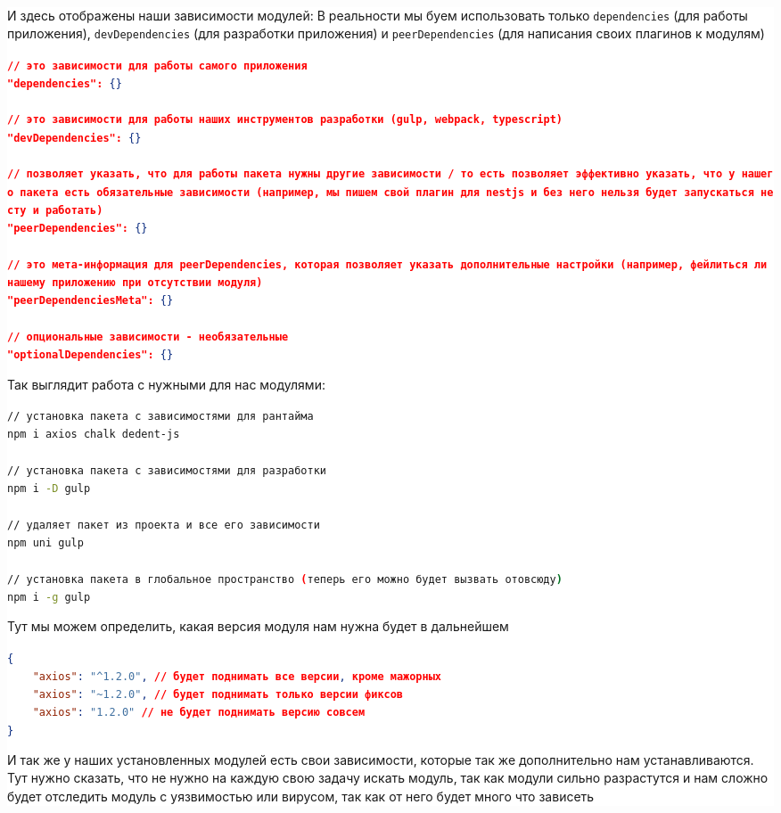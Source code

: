 И здесь отображены наши зависимости модулей:
В реальности мы буем использовать только `dependencies` (для работы приложения), `devDependencies` (для разработки приложения) и `peerDependencies` (для написания своих плагинов к модулям)

```JSON
// это зависимости для работы самого приложения
"dependencies": {}

// это зависимости для работы наших инструментов разработки (gulp, webpack, typescript)
"devDependencies": {}

// позволяет указать, что для работы пакета нужны другие зависимости / то есть позволяет эффективно указать, что у нашего пакета есть обязательные зависимости (например, мы пишем свой плагин для nestjs и без него нельзя будет запускаться несту и работать)
"peerDependencies": {}

// это мета-информация для peerDependencies, которая позволяет указать дополнительные настройки (например, фейлиться ли нашему приложению при отсутствии модуля)
"peerDependenciesMeta": {}

// опциональные зависимости - необязательные
"optionalDependencies": {}
```

Так выглядит работа с нужными для нас модулями:

```bash
// установка пакета с зависимостями для рантайма
npm i axios chalk dedent-js

// установка пакета с зависимостями для разработки
npm i -D gulp

// удаляет пакет из проекта и все его зависимости
npm uni gulp

// установка пакета в глобальное пространство (теперь его можно будет вызвать отовсюду)
npm i -g gulp
```

Тут мы можем определить, какая версия модуля нам нужна будет в дальнейшем

```JSON
{
	"axios": "^1.2.0", // будет поднимать все версии, кроме мажорных
	"axios": "~1.2.0", // будет поднимать только версии фиксов
	"axios": "1.2.0" // не будет поднимать версию совсем
}
```

И так же у наших установленных модулей есть свои зависимости, которые так же дополнительно нам устанавливаются. Тут нужно сказать, что не нужно на каждую свою задачу искать модуль, так как модули сильно разрастутся и нам сложно будет отследить модуль с уязвимостью или вирусом, так как от него будет много что зависеть
